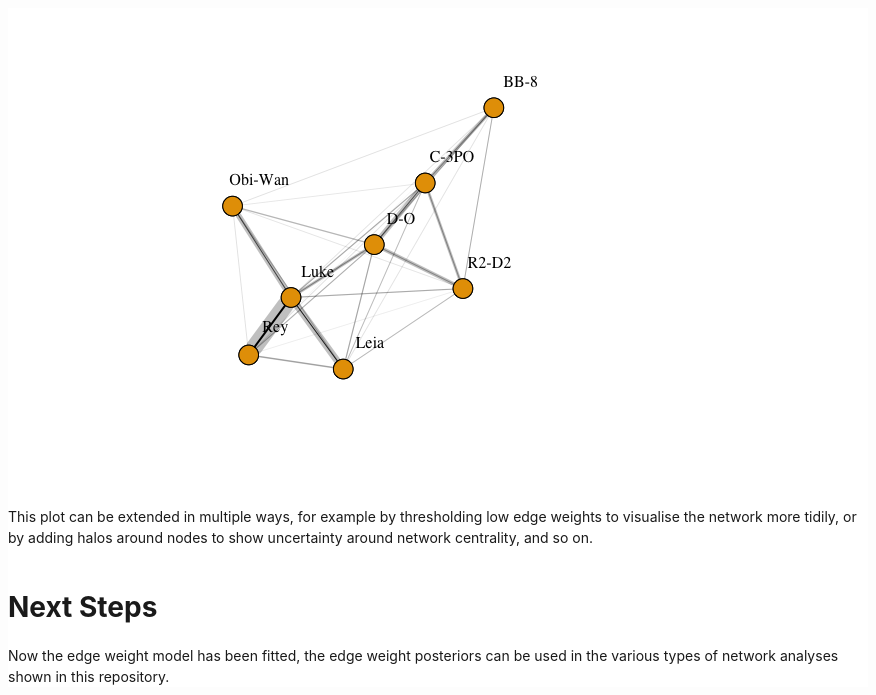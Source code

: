 ![](ewm_count_inla_files/figure-gfm/unnamed-chunk-10-1.png)

This plot can be extended in multiple ways, for example by thresholding
low edge weights to visualise the network more tidily, or by adding
halos around nodes to show uncertainty around network centrality, and so
on.

# Next Steps

Now the edge weight model has been fitted, the edge weight posteriors
can be used in the various types of network analyses shown in this
repository.
